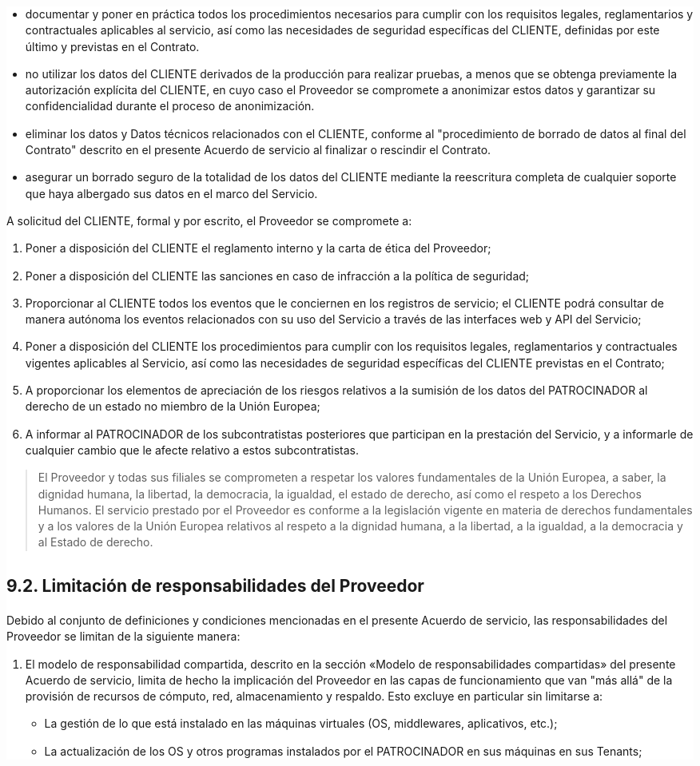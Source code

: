 -   documentar y poner en práctica todos los procedimientos necesarios para cumplir con los requisitos legales, reglamentarios y contractuales aplicables al servicio, así como las necesidades de seguridad específicas del CLIENTE, definidas por este último y previstas en el Contrato.

-   no utilizar los datos del CLIENTE derivados de la producción para realizar pruebas, a menos que se obtenga previamente la autorización explícita del CLIENTE, en cuyo caso el Proveedor se compromete a anonimizar estos datos y garantizar su confidencialidad durante el proceso de anonimización.

-   eliminar los datos y Datos técnicos relacionados con el CLIENTE, conforme al "procedimiento de borrado de datos al final del Contrato" descrito en el presente Acuerdo de servicio al finalizar o rescindir el Contrato.

-   asegurar un borrado seguro de la totalidad de los datos del CLIENTE mediante la reescritura completa de cualquier soporte que haya albergado sus datos en el marco del Servicio.

A solicitud del CLIENTE, formal y por escrito, el Proveedor se compromete a:

1.  Poner a disposición del CLIENTE el reglamento interno y la carta de ética del Proveedor;

2.  Poner a disposición del CLIENTE las sanciones en caso de infracción a la política de seguridad;

3.  Proporcionar al CLIENTE todos los eventos que le conciernen en los registros de servicio; el CLIENTE podrá consultar de manera autónoma los eventos relacionados con su uso del Servicio a través de las interfaces web y API del Servicio;

4.  Poner a disposición del CLIENTE los procedimientos para cumplir con los requisitos legales, reglamentarios y contractuales vigentes aplicables al Servicio, así como las necesidades de seguridad específicas del CLIENTE previstas en el Contrato;

5.  A proporcionar los elementos de apreciación de los riesgos relativos a la sumisión de los datos del PATROCINADOR al derecho de un estado no miembro de la Unión Europea;

6.  A informar al PATROCINADOR de los subcontratistas posteriores que participan en la prestación del Servicio, y a informarle de cualquier cambio que le afecte relativo a estos subcontratistas.

> El Proveedor y todas sus filiales se comprometen a respetar los valores fundamentales de la Unión Europea, a saber, la dignidad humana, la libertad, la democracia, la igualdad, el estado de derecho, así como el respeto a los Derechos Humanos. El servicio prestado por el Proveedor es conforme a la legislación vigente en materia de derechos fundamentales y a los valores de la Unión Europea relativos al respeto a la dignidad humana, a la libertad, a la igualdad, a la democracia y al Estado de derecho.

## 9.2. Limitación de responsabilidades del Proveedor

Debido al conjunto de definiciones y condiciones mencionadas en el presente Acuerdo de servicio, las responsabilidades del Proveedor se limitan de la siguiente manera:

1.  El modelo de responsabilidad compartida, descrito en la sección «Modelo de responsabilidades compartidas» del presente Acuerdo de servicio, limita de hecho la implicación del Proveedor en las capas de funcionamiento que van "más allá" de la provisión de recursos de cómputo, red, almacenamiento y respaldo. Esto excluye en particular sin limitarse a:

    -   La gestión de lo que está instalado en las máquinas virtuales (OS, middlewares, aplicativos, etc.);

    -   La actualización de los OS y otros programas instalados por el PATROCINADOR en sus máquinas en sus Tenants;
